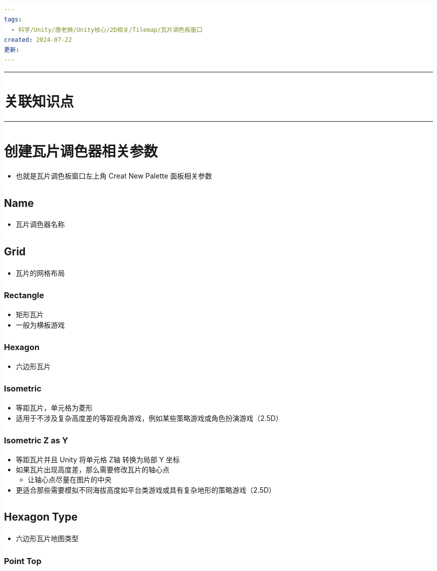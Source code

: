 ```yaml
---
tags:
  - 科学/Unity/唐老狮/Unity核心/2D相关/Tilemap/瓦片调色板窗口
created: 2024-07-22
更新:
---
```


---
# 关联知识点



---
# 创建瓦片调色器相关参数

- 也就是瓦片调色板窗口左上角 Creat New Palette 面板相关参数
## Name

- 瓦片调色器名称
## Grid

- 瓦片的网格布局
### Rectangle

- 矩形瓦片
- 一般为横板游戏
### Hexagon

- 六边形瓦片
### lsometric

- 等距瓦片，单元格为菱形
- 适用于不涉及复杂高度差的等距视角游戏，例如某些策略游戏或角色扮演游戏（2.5D）
### Isometric Z as Y

- 等距瓦片并且 Unity 将单元格 Z轴 转换为局部 Y 坐标
- 如果瓦片出现高度差，那么需要修改瓦片的轴心点
	- 让轴心点尽量在图片的中央
- 更适合那些需要模拟不同海拔高度如平台类游戏或具有复杂地形的策略游戏（2.5D）
## Hexagon Type

- 六边形瓦片地图类型
### Point Top
